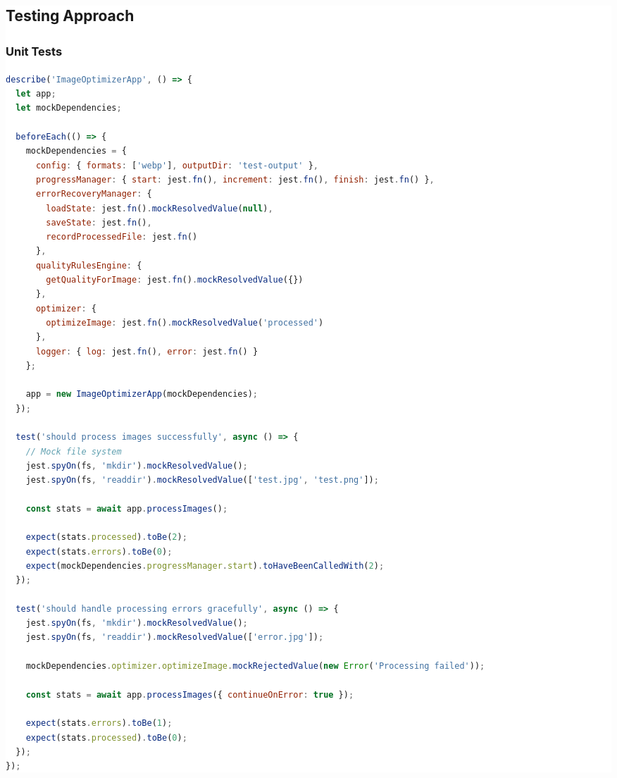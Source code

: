 ## Testing Approach

### Unit Tests

```javascript
describe('ImageOptimizerApp', () => {
  let app;
  let mockDependencies;
  
  beforeEach(() => {
    mockDependencies = {
      config: { formats: ['webp'], outputDir: 'test-output' },
      progressManager: { start: jest.fn(), increment: jest.fn(), finish: jest.fn() },
      errorRecoveryManager: { 
        loadState: jest.fn().mockResolvedValue(null),
        saveState: jest.fn(),
        recordProcessedFile: jest.fn()
      },
      qualityRulesEngine: { 
        getQualityForImage: jest.fn().mockResolvedValue({})
      },
      optimizer: { 
        optimizeImage: jest.fn().mockResolvedValue('processed')
      },
      logger: { log: jest.fn(), error: jest.fn() }
    };
    
    app = new ImageOptimizerApp(mockDependencies);
  });
  
  test('should process images successfully', async () => {
    // Mock file system
    jest.spyOn(fs, 'mkdir').mockResolvedValue();
    jest.spyOn(fs, 'readdir').mockResolvedValue(['test.jpg', 'test.png']);
    
    const stats = await app.processImages();
    
    expect(stats.processed).toBe(2);
    expect(stats.errors).toBe(0);
    expect(mockDependencies.progressManager.start).toHaveBeenCalledWith(2);
  });
  
  test('should handle processing errors gracefully', async () => {
    jest.spyOn(fs, 'mkdir').mockResolvedValue();
    jest.spyOn(fs, 'readdir').mockResolvedValue(['error.jpg']);
    
    mockDependencies.optimizer.optimizeImage.mockRejectedValue(new Error('Processing failed'));
    
    const stats = await app.processImages({ continueOnError: true });
    
    expect(stats.errors).toBe(1);
    expect(stats.processed).toBe(0);
  });
});
```
